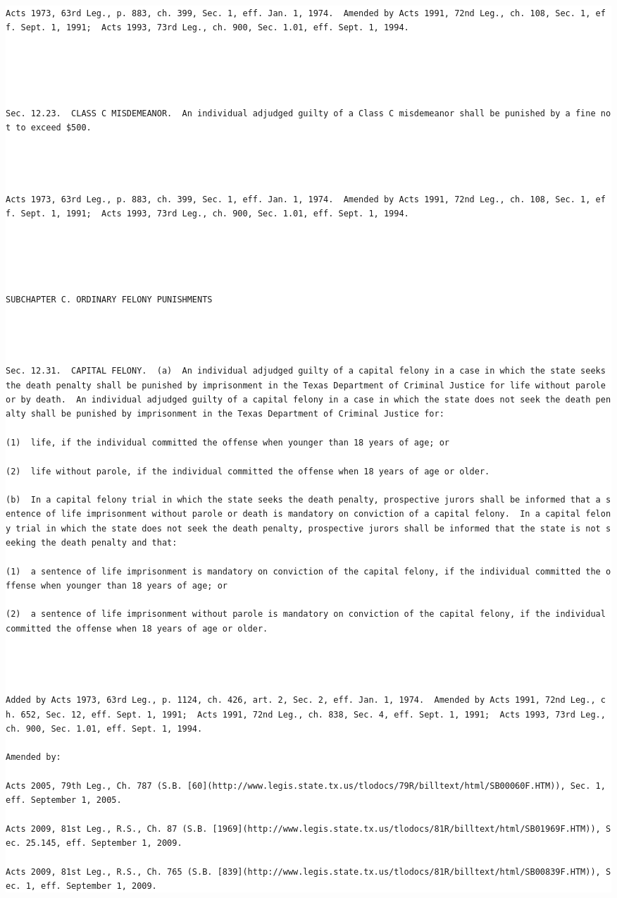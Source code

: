    
    
    
    Acts 1973, 63rd Leg., p. 883, ch. 399, Sec. 1, eff. Jan. 1, 1974.  Amended by Acts 1991, 72nd Leg., ch. 108, Sec. 1, eff. Sept. 1, 1991;  Acts 1993, 73rd Leg., ch. 900, Sec. 1.01, eff. Sept. 1, 1994.
    
    
    
    
    
    Sec. 12.23.  CLASS C MISDEMEANOR.  An individual adjudged guilty of a Class C misdemeanor shall be punished by a fine not to exceed $500.
    
    
    
    
    Acts 1973, 63rd Leg., p. 883, ch. 399, Sec. 1, eff. Jan. 1, 1974.  Amended by Acts 1991, 72nd Leg., ch. 108, Sec. 1, eff. Sept. 1, 1991;  Acts 1993, 73rd Leg., ch. 900, Sec. 1.01, eff. Sept. 1, 1994.
    
    
    
    
    
    SUBCHAPTER C. ORDINARY FELONY PUNISHMENTS
    
      
    
    
    Sec. 12.31.  CAPITAL FELONY.  (a)  An individual adjudged guilty of a capital felony in a case in which the state seeks the death penalty shall be punished by imprisonment in the Texas Department of Criminal Justice for life without parole or by death.  An individual adjudged guilty of a capital felony in a case in which the state does not seek the death penalty shall be punished by imprisonment in the Texas Department of Criminal Justice for:
    
    (1)  life, if the individual committed the offense when younger than 18 years of age; or
    
    (2)  life without parole, if the individual committed the offense when 18 years of age or older.
    
    (b)  In a capital felony trial in which the state seeks the death penalty, prospective jurors shall be informed that a sentence of life imprisonment without parole or death is mandatory on conviction of a capital felony.  In a capital felony trial in which the state does not seek the death penalty, prospective jurors shall be informed that the state is not seeking the death penalty and that:
    
    (1)  a sentence of life imprisonment is mandatory on conviction of the capital felony, if the individual committed the offense when younger than 18 years of age; or
    
    (2)  a sentence of life imprisonment without parole is mandatory on conviction of the capital felony, if the individual committed the offense when 18 years of age or older.
    
    
    
    
    Added by Acts 1973, 63rd Leg., p. 1124, ch. 426, art. 2, Sec. 2, eff. Jan. 1, 1974.  Amended by Acts 1991, 72nd Leg., ch. 652, Sec. 12, eff. Sept. 1, 1991;  Acts 1991, 72nd Leg., ch. 838, Sec. 4, eff. Sept. 1, 1991;  Acts 1993, 73rd Leg., ch. 900, Sec. 1.01, eff. Sept. 1, 1994.
    
    Amended by: 
    
    Acts 2005, 79th Leg., Ch. 787 (S.B. [60](http://www.legis.state.tx.us/tlodocs/79R/billtext/html/SB00060F.HTM)), Sec. 1, eff. September 1, 2005.
    
    Acts 2009, 81st Leg., R.S., Ch. 87 (S.B. [1969](http://www.legis.state.tx.us/tlodocs/81R/billtext/html/SB01969F.HTM)), Sec. 25.145, eff. September 1, 2009.
    
    Acts 2009, 81st Leg., R.S., Ch. 765 (S.B. [839](http://www.legis.state.tx.us/tlodocs/81R/billtext/html/SB00839F.HTM)), Sec. 1, eff. September 1, 2009.
    